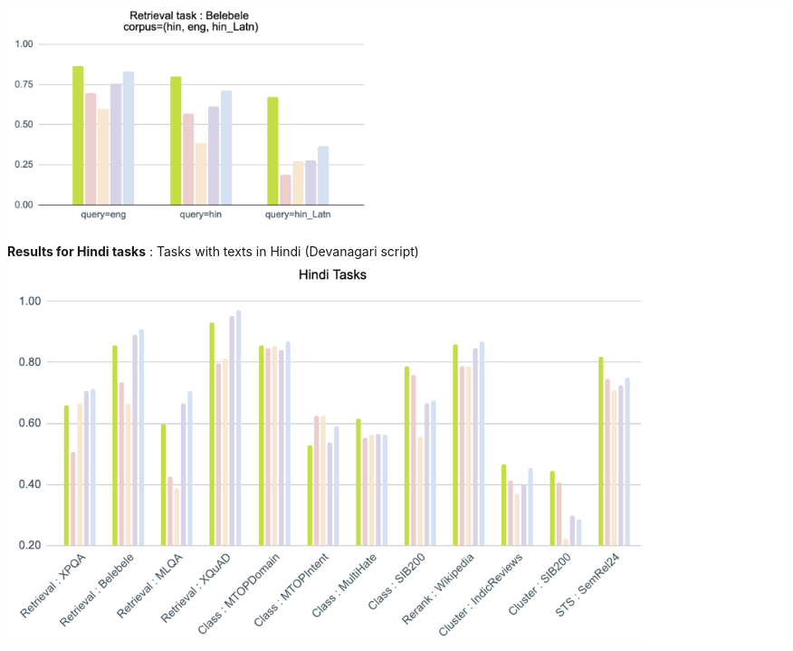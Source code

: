 <img src="assets/results_retrieval_belebele.png" width=400>

<b>Results for Hindi tasks</b> : Tasks with texts in Hindi (Devanagari script)  
<img src="assets/results_hindi.png" width=700>
